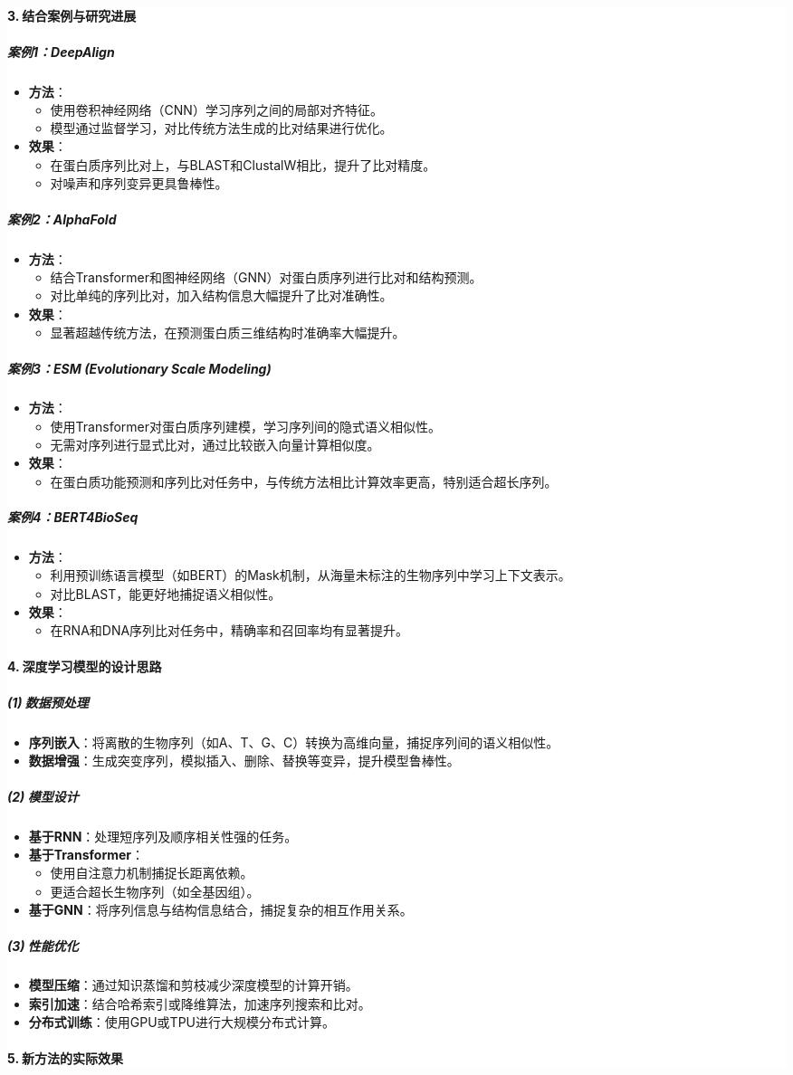 
#### **3. 结合案例与研究进展**

##### **案例1：DeepAlign**
- **方法**：
  - 使用卷积神经网络（CNN）学习序列之间的局部对齐特征。
  - 模型通过监督学习，对比传统方法生成的比对结果进行优化。
- **效果**：
  - 在蛋白质序列比对上，与BLAST和ClustalW相比，提升了比对精度。
  - 对噪声和序列变异更具鲁棒性。

##### **案例2：AlphaFold**
- **方法**：
  - 结合Transformer和图神经网络（GNN）对蛋白质序列进行比对和结构预测。
  - 对比单纯的序列比对，加入结构信息大幅提升了比对准确性。
- **效果**：
  - 显著超越传统方法，在预测蛋白质三维结构时准确率大幅提升。

##### **案例3：ESM (Evolutionary Scale Modeling)**
- **方法**：
  - 使用Transformer对蛋白质序列建模，学习序列间的隐式语义相似性。
  - 无需对序列进行显式比对，通过比较嵌入向量计算相似度。
- **效果**：
  - 在蛋白质功能预测和序列比对任务中，与传统方法相比计算效率更高，特别适合超长序列。

##### **案例4：BERT4BioSeq**
- **方法**：
  - 利用预训练语言模型（如BERT）的Mask机制，从海量未标注的生物序列中学习上下文表示。
  - 对比BLAST，能更好地捕捉语义相似性。
- **效果**：
  - 在RNA和DNA序列比对任务中，精确率和召回率均有显著提升。


#### **4. 深度学习模型的设计思路**

##### **(1) 数据预处理**
- **序列嵌入**：将离散的生物序列（如A、T、G、C）转换为高维向量，捕捉序列间的语义相似性。
- **数据增强**：生成突变序列，模拟插入、删除、替换等变异，提升模型鲁棒性。

##### **(2) 模型设计**
- **基于RNN**：处理短序列及顺序相关性强的任务。
- **基于Transformer**：
  - 使用自注意力机制捕捉长距离依赖。
  - 更适合超长生物序列（如全基因组）。
- **基于GNN**：将序列信息与结构信息结合，捕捉复杂的相互作用关系。

##### **(3) 性能优化**
- **模型压缩**：通过知识蒸馏和剪枝减少深度模型的计算开销。
- **索引加速**：结合哈希索引或降维算法，加速序列搜索和比对。
- **分布式训练**：使用GPU或TPU进行大规模分布式计算。


#### **5. 新方法的实际效果**

